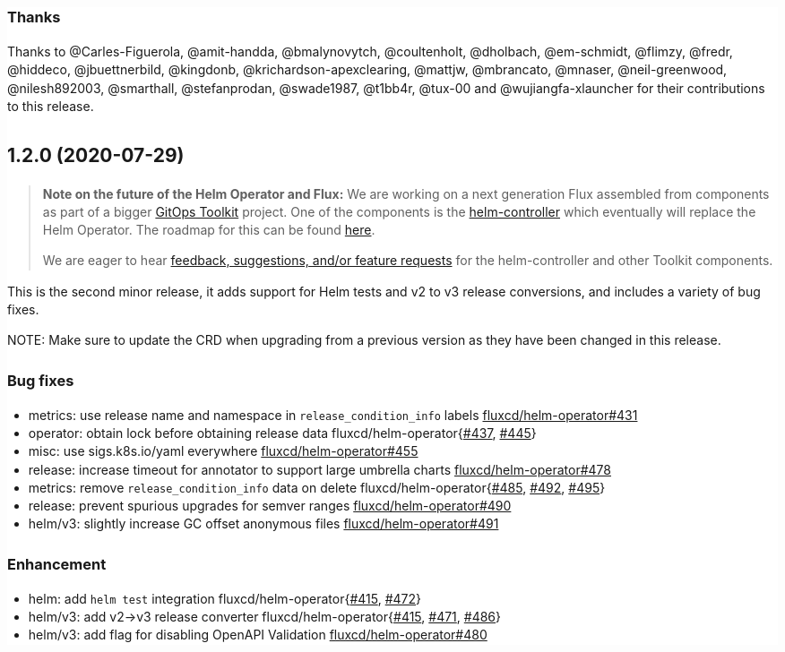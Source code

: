### Thanks

Thanks to @Carles-Figuerola, @amit-handda, @bmalynovytch, @coultenholt, @dholbach, @em-schmidt, @flimzy, @fredr, @hiddeco, @jbuettnerbild, @kingdonb, @krichardson-apexclearing, @mattjw, @mbrancato, @mnaser, @neil-greenwood, @nilesh892003, @smarthall, @stefanprodan, @swade1987, @t1bb4r, @tux-00 and @wujiangfa-xlauncher for their contributions to this release.

[#618]: https://github.com/fluxcd/helm-operator/pull/618
[fluxcd/helm-operator#616]: https://github.com/fluxcd/helm-operator/pull/616
[fluxcd/helm-operator#611]: https://github.com/fluxcd/helm-operator/pull/611
[fluxcd/helm-operator#610]: https://github.com/fluxcd/helm-operator/pull/610
[fluxcd/helm-operator#605]: https://github.com/fluxcd/helm-operator/pull/605
[fluxcd/helm-operator#604]: https://github.com/fluxcd/helm-operator/pull/604
[#599]: https://github.com/fluxcd/helm-operator/pull/599
[fluxcd/helm-operator#594]: https://github.com/fluxcd/helm-operator/pull/594
[fluxcd/helm-operator#592]: https://github.com/fluxcd/helm-operator/pull/592
[fluxcd/helm-operator#590]: https://github.com/fluxcd/helm-operator/pull/590
[fluxcd/helm-operator#589]: https://github.com/fluxcd/helm-operator/pull/589
[fluxcd/helm-operator#588]: https://github.com/fluxcd/helm-operator/pull/588
[fluxcd/helm-operator#583]: https://github.com/fluxcd/helm-operator/pull/583
[fluxcd/helm-operator#577]: https://github.com/fluxcd/helm-operator/pull/577
[fluxcd/helm-operator#573]: https://github.com/fluxcd/helm-operator/pull/573
[fluxcd/helm-operator#571]: https://github.com/fluxcd/helm-operator/pull/571
[fluxcd/helm-operator#564]: https://github.com/fluxcd/helm-operator/pull/564
[fluxcd/helm-operator#551]: https://github.com/fluxcd/helm-operator/pull/551
[fluxcd/helm-operator#549]: https://github.com/fluxcd/helm-operator/pull/549
[fluxcd/helm-operator#548]: https://github.com/fluxcd/helm-operator/pull/548
[fluxcd/helm-operator#547]: https://github.com/fluxcd/helm-operator/pull/547
[fluxcd/helm-operator#542]: https://github.com/fluxcd/helm-operator/pull/542
[fluxcd/helm-operator#533]: https://github.com/fluxcd/helm-operator/pull/533
[fluxcd/helm-operator#529]: https://github.com/fluxcd/helm-operator/pull/529
[fluxcd/helm-operator#524]: https://github.com/fluxcd/helm-operator/pull/524
[fluxcd/helm-operator#522]: https://github.com/fluxcd/helm-operator/pull/522
[fluxcd/helm-operator#521]: https://github.com/fluxcd/helm-operator/pull/521
[fluxcd/helm-operator#517]: https://github.com/fluxcd/helm-operator/pull/517
[fluxcd/helm-operator#507]: https://github.com/fluxcd/helm-operator/pull/507
[fluxcd/helm-operator#506]: https://github.com/fluxcd/helm-operator/pull/506
[fluxcd/helm-operator#502]: https://github.com/fluxcd/helm-operator/pull/502
[fluxcd/helm-operator#494]: https://github.com/fluxcd/helm-operator/pull/494
[fluxcd/helm-operator#484]: https://github.com/fluxcd/helm-operator/pull/484

## 1.2.0 (2020-07-29)

> **Note on the future of the Helm Operator and Flux:**
> We are working on a next generation Flux assembled from components
> as part of a bigger [GitOps Toolkit](https://toolkit.fluxcd.io) project.
> One of the components is the [helm-controller](https://toolkit.fluxcd.io/components/helm/controller/)
> which eventually will replace the Helm Operator. The roadmap for this
> can be found [here](https://toolkit.fluxcd.io/roadmap/#the-road-to-helm-operator-v2).
>
> We are eager to hear [feedback, suggestions, and/or feature requests](https://github.com/fluxcd/toolkit/discussions)
> for the helm-controller and other Toolkit components.

This is the second minor release, it adds support for Helm tests and
v2 to v3 release conversions, and includes a variety of bug fixes.

NOTE: Make sure to update the CRD when upgrading from a previous version as they have been changed in this release.

### Bug fixes

 - metrics: use release name and namespace in `release_condition_info`
   labels
   [fluxcd/helm-operator#431][#431]
 - operator: obtain lock before obtaining release data
   fluxcd/helm-operator{[#437][], [#445][]}
 - misc: use sigs.k8s.io/yaml everywhere
   [fluxcd/helm-operator#455][#455]
 - release: increase timeout for annotator to support large umbrella
   charts
   [fluxcd/helm-operator#478][#478]
 - metrics: remove `release_condition_info` data on delete
   fluxcd/helm-operator{[#485][], [#492][], [#495][]}
 - release: prevent spurious upgrades for semver ranges
   [fluxcd/helm-operator#490][#490]
 - helm/v3: slightly increase GC offset anonymous files
   [fluxcd/helm-operator#491][#491]
   
### Enhancement

 - helm: add `helm test` integration
   fluxcd/helm-operator{[#415][], [#472][]}
 - helm/v3: add v2->v3 release converter
   fluxcd/helm-operator{[#415][], [#471][], [#486][]}
 - helm/v3: add flag for disabling OpenAPI Validation
   [fluxcd/helm-operator#480][#480]
 

[#415]: https://github.com/fluxcd/helm-operator/pull/415
[#429]: https://github.com/fluxcd/helm-operator/pull/429
[#431]: https://github.com/fluxcd/helm-operator/pull/431
[#433]: https://github.com/fluxcd/helm-operator/pull/433
[#437]: https://github.com/fluxcd/helm-operator/pull/437
[#442]: https://github.com/fluxcd/helm-operator/pull/442
[#445]: https://github.com/fluxcd/helm-operator/pull/445
[#455]: https://github.com/fluxcd/helm-operator/pull/455
[#471]: https://github.com/fluxcd/helm-operator/pull/471
[#472]: https://github.com/fluxcd/helm-operator/pull/472
[#478]: https://github.com/fluxcd/helm-operator/pull/478
[#480]: https://github.com/fluxcd/helm-operator/pull/480
[#485]: https://github.com/fluxcd/helm-operator/pull/485
[#486]: https://github.com/fluxcd/helm-operator/pull/486
[#490]: https://github.com/fluxcd/helm-operator/pull/490
[#491]: https://github.com/fluxcd/helm-operator/pull/491
[#492]: https://github.com/fluxcd/helm-operator/pull/492
[#495]: https://github.com/fluxcd/helm-operator/pull/495
[#500]: https://github.com/fluxcd/helm-operator/pull/500
[#297]: https://github.com/fluxcd/helm-operator/pull/297
[#347]: https://github.com/fluxcd/helm-operator/pull/347
[#382]: https://github.com/fluxcd/helm-operator/pull/382
[#384]: https://github.com/fluxcd/helm-operator/pull/384
[#385]: https://github.com/fluxcd/helm-operator/pull/385
[#387]: https://github.com/fluxcd/helm-operator/pull/387
[#386]: https://github.com/fluxcd/helm-operator/pull/386
[#399]: https://github.com/fluxcd/helm-operator/pull/399
[#400]: https://github.com/fluxcd/helm-operator/pull/400
[#403]: https://github.com/fluxcd/helm-operator/pull/403
[#407]: https://github.com/fluxcd/helm-operator/pull/407
[#411]: https://github.com/fluxcd/helm-operator/pull/411
[#421]: https://github.com/fluxcd/helm-operator/pull/421
[#422]: https://github.com/fluxcd/helm-operator/pull/422
[#425]: https://github.com/fluxcd/helm-operator/pull/425
[#372]: https://github.com/fluxcd/helm-operator/pull/372
[#270]: https://github.com/fluxcd/helm-operator/pull/270
[#306]: https://github.com/fluxcd/helm-operator/pull/306
[#321]: https://github.com/fluxcd/helm-operator/pull/321
[#322]: https://github.com/fluxcd/helm-operator/pull/322
[#326]: https://github.com/fluxcd/helm-operator/pull/326
[#330]: https://github.com/fluxcd/helm-operator/pull/330
[#332]: https://github.com/fluxcd/helm-operator/pull/332
[#333]: https://github.com/fluxcd/helm-operator/pull/333
[#334]: https://github.com/fluxcd/helm-operator/pull/334
[#341]: https://github.com/fluxcd/helm-operator/pull/341
[#342]: https://github.com/fluxcd/helm-operator/pull/342
[#343]: https://github.com/fluxcd/helm-operator/pull/343
[#351]: https://github.com/fluxcd/helm-operator/pull/351
[#359]: https://github.com/fluxcd/helm-operator/pull/359
[#360]: https://github.com/fluxcd/helm-operator/pull/360
[#250]: https://github.com/fluxcd/helm-operator/pull/250
[#252]: https://github.com/fluxcd/helm-operator/pull/252
[#253]: https://github.com/fluxcd/helm-operator/pull/253
[#256]: https://github.com/fluxcd/helm-operator/pull/256
[#258]: https://github.com/fluxcd/helm-operator/pull/258
[#260]: https://github.com/fluxcd/helm-operator/pull/260
[#262]: https://github.com/fluxcd/helm-operator/pull/262
[#263]: https://github.com/fluxcd/helm-operator/pull/263
[#267]: https://github.com/fluxcd/helm-operator/pull/267
[#269]: https://github.com/fluxcd/helm-operator/pull/269
[#282]: https://github.com/fluxcd/helm-operator/pull/282
[#289]: https://github.com/fluxcd/helm-operator/pull/289
[#290]: https://github.com/fluxcd/helm-operator/pull/290
[#291]: https://github.com/fluxcd/helm-operator/pull/291
[#292]: https://github.com/fluxcd/helm-operator/pull/292
[#295]: https://github.com/fluxcd/helm-operator/pull/295
[#296]: https://github.com/fluxcd/helm-operator/pull/296
[#95]: https://github.com/fluxcd/helm-operator/pull/95
[#172]: https://github.com/fluxcd/helm-operator/pull/172
[#207]: https://github.com/fluxcd/helm-operator/pull/207
[#209]: https://github.com/fluxcd/helm-operator/pull/209
[#210]: https://github.com/fluxcd/helm-operator/pull/210
[#214]: https://github.com/fluxcd/helm-operator/pull/214
[#219]: https://github.com/fluxcd/helm-operator/pull/219
[#221]: https://github.com/fluxcd/helm-operator/pull/221
[#223]: https://github.com/fluxcd/helm-operator/pull/223
[#225]: https://github.com/fluxcd/helm-operator/pull/225
[#230]: https://github.com/fluxcd/helm-operator/pull/230
[#232]: https://github.com/fluxcd/helm-operator/pull/232
[#234]: https://github.com/fluxcd/helm-operator/pull/234
[#235]: https://github.com/fluxcd/helm-operator/pull/235
[#239]: https://github.com/fluxcd/helm-operator/pull/239
[#242]: https://github.com/fluxcd/helm-operator/pull/242
[#177]: https://github.com/fluxcd/helm-operator/pull/177
[#190]: https://github.com/fluxcd/helm-operator/pull/190
[#193]: https://github.com/fluxcd/helm-operator/pull/193
[#196]: https://github.com/fluxcd/helm-operator/pull/196
[#171]: https://github.com/fluxcd/helm-operator/pull/171
[#177]: https://github.com/fluxcd/helm-operator/pull/177
[#178]: https://github.com/fluxcd/helm-operator/pull/178
[#180]: https://github.com/fluxcd/helm-operator/pull/180
[#181]: https://github.com/fluxcd/helm-operator/pull/181
[#182]: https://github.com/fluxcd/helm-operator/pull/182
[#185]: https://github.com/fluxcd/helm-operator/pull/185
[#90]: https://github.com/fluxcd/helm-operator/pull/90
[#99]: https://github.com/fluxcd/helm-operator/pull/99
[#104]: https://github.com/fluxcd/helm-operator/pull/104
[#110]: https://github.com/fluxcd/helm-operator/pull/110
[#118]: https://github.com/fluxcd/helm-operator/pull/118
[#141]: https://github.com/fluxcd/helm-operator/pull/141
[#145]: https://github.com/fluxcd/helm-operator/pull/145
[#148]: https://github.com/fluxcd/helm-operator/pull/148
[#150]: https://github.com/fluxcd/helm-operator/pull/150
[#156]: https://github.com/fluxcd/helm-operator/pull/156
[#82]: https://github.com/fluxcd/helm-operator/pull/82
[#83]: https://github.com/fluxcd/helm-operator/pull/83
[#101]: https://github.com/fluxcd/helm-operator/pull/101
[#107]: https://github.com/fluxcd/helm-operator/pull/107
[#73]: https://github.com/fluxcd/helm-operator/pull/73
[#64]: https://github.com/fluxcd/helm-operator/pull/64
[#53]: https://github.com/fluxcd/helm-operator/pull/53
[#61]: https://github.com/fluxcd/helm-operator/pull/61
[#31]: https://github.com/fluxcd/helm-operator/pull/31
[#32]: https://github.com/fluxcd/helm-operator/pull/32
[#44]: https://github.com/fluxcd/helm-operator/pull/44
[#47]: https://github.com/fluxcd/helm-operator/pull/47
[#50]: https://github.com/fluxcd/helm-operator/pull/50
[#52]: https://github.com/fluxcd/helm-operator/pull/52
[#53]: https://github.com/fluxcd/helm-operator/pull/53
[#56]: https://github.com/fluxcd/helm-operator/pull/56
[#58]: https://github.com/fluxcd/helm-operator/pull/58
[#2]: https://github.com/fluxcd/helm-operator/pull/2
[#4]: https://github.com/fluxcd/helm-operator/pull/4
[#6]: https://github.com/fluxcd/helm-operator/pull/6
[#7]: https://github.com/fluxcd/helm-operator/pull/7
[#19]: https://github.com/fluxcd/helm-operator/pull/19
[#20]: https://github.com/fluxcd/helm-operator/pull/20
[#21]: https://github.com/fluxcd/helm-operator/pull/21
[#22]: https://github.com/fluxcd/helm-operator/pull/22
[#23]: https://github.com/fluxcd/helm-operator/pull/23
[#24]: https://github.com/fluxcd/helm-operator/pull/24
[#26]: https://github.com/fluxcd/helm-operator/pull/26
[#2334]: https://github.com/fluxcd/flux/pull/2334
[helm-op-repo]: https://github.com/fluxcd/helm-operator
[#2251]: https://github.com/fluxcd/flux/pull/2251
[#2292]: https://github.com/fluxcd/flux/pull/2292
[#2312]: https://github.com/fluxcd/flux/pull/2312
[#2316]: https://github.com/fluxcd/flux/pull/2316
[#2317]: https://github.com/fluxcd/flux/pull/2317
[helm 0.10.1 crd]: https://github.com/fluxcd/flux/blob/helm-0.10.1/deploy-helm/flux-helm-release-crd.yaml
[#2006]: https://github.com/weaveworks/flux/pull/2006
[#2123]: https://github.com/weaveworks/flux/pull/2123
[#2191]: https://github.com/weaveworks/flux/pull/2191
[#2194]: https://github.com/weaveworks/flux/pull/2194
[#2213]: https://github.com/weaveworks/flux/pull/2213
[#2220]: https://github.com/weaveworks/flux/pull/2220
[helm 0.10.0 crd]: https://github.com/weaveworks/flux/blob/release/helm-0.10.x/deploy-helm/flux-helm-release-crd.yaml
[rollback docs]: docs/helmrelease-guide/rollbacks.md
[fluxcd DockerHub]: https://hub.docker.com/r/weaveworks/helm-operator/
[#2081]: https://github.com/weaveworks/flux/pull/2081
[#2095]: https://github.com/weaveworks/flux/pull/2095
[#2103]: https://github.com/weaveworks/flux/pull/2103
[#2142]: https://github.com/weaveworks/flux/pull/2142
[#2146]: https://github.com/weaveworks/flux/pull/2146
[#2027]: https://github.com/weaveworks/flux/pull/2027
[#1906]: https://github.com/weaveworks/flux/pull/1906
[#1929]: https://github.com/weaveworks/flux/pull/1929
[#1945]: https://github.com/weaveworks/flux/pull/1945
[#1949]: https://github.com/weaveworks/flux/pull/1949
[#1950]: https://github.com/weaveworks/flux/pull/1950
[#1956]: https://github.com/weaveworks/flux/pull/1956
[#1971]: https://github.com/weaveworks/flux/pull/1971
[#2005]: https://github.com/weaveworks/flux/pull/2005
[#2008]: https://github.com/weaveworks/flux/pull/2008
[#1828]: https://github.com/weaveworks/flux/pull/1828
[#1865]: https://github.com/weaveworks/flux/pull/1865
[#1908]: https://github.com/weaveworks/flux/pull/1908
[#1909]: https://github.com/weaveworks/flux/pull/1909
[#1910]: https://github.com/weaveworks/flux/pull/1910